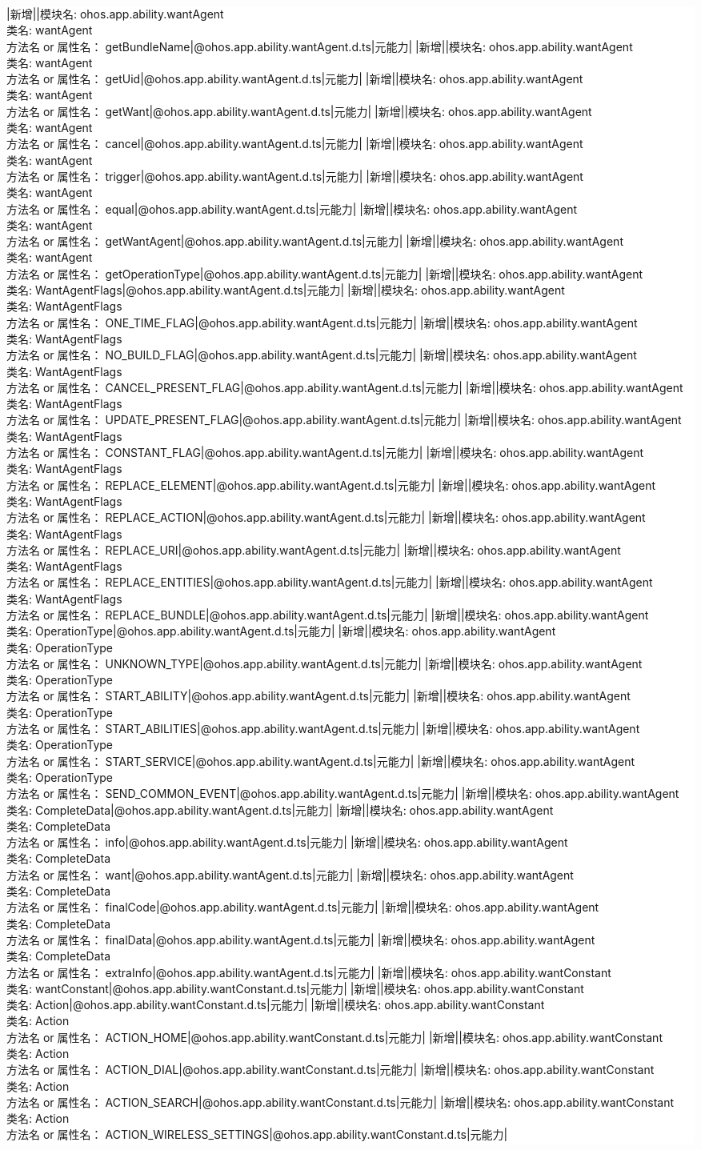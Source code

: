 |新增||模块名: ohos.app.ability.wantAgent<br>类名: wantAgent<br>方法名 or 属性名： getBundleName|@ohos.app.ability.wantAgent.d.ts|元能力|
|新增||模块名: ohos.app.ability.wantAgent<br>类名: wantAgent<br>方法名 or 属性名： getUid|@ohos.app.ability.wantAgent.d.ts|元能力|
|新增||模块名: ohos.app.ability.wantAgent<br>类名: wantAgent<br>方法名 or 属性名： getWant|@ohos.app.ability.wantAgent.d.ts|元能力|
|新增||模块名: ohos.app.ability.wantAgent<br>类名: wantAgent<br>方法名 or 属性名： cancel|@ohos.app.ability.wantAgent.d.ts|元能力|
|新增||模块名: ohos.app.ability.wantAgent<br>类名: wantAgent<br>方法名 or 属性名： trigger|@ohos.app.ability.wantAgent.d.ts|元能力|
|新增||模块名: ohos.app.ability.wantAgent<br>类名: wantAgent<br>方法名 or 属性名： equal|@ohos.app.ability.wantAgent.d.ts|元能力|
|新增||模块名: ohos.app.ability.wantAgent<br>类名: wantAgent<br>方法名 or 属性名： getWantAgent|@ohos.app.ability.wantAgent.d.ts|元能力|
|新增||模块名: ohos.app.ability.wantAgent<br>类名: wantAgent<br>方法名 or 属性名： getOperationType|@ohos.app.ability.wantAgent.d.ts|元能力|
|新增||模块名: ohos.app.ability.wantAgent<br>类名: WantAgentFlags|@ohos.app.ability.wantAgent.d.ts|元能力|
|新增||模块名: ohos.app.ability.wantAgent<br>类名: WantAgentFlags<br>方法名 or 属性名： ONE_TIME_FLAG|@ohos.app.ability.wantAgent.d.ts|元能力|
|新增||模块名: ohos.app.ability.wantAgent<br>类名: WantAgentFlags<br>方法名 or 属性名： NO_BUILD_FLAG|@ohos.app.ability.wantAgent.d.ts|元能力|
|新增||模块名: ohos.app.ability.wantAgent<br>类名: WantAgentFlags<br>方法名 or 属性名： CANCEL_PRESENT_FLAG|@ohos.app.ability.wantAgent.d.ts|元能力|
|新增||模块名: ohos.app.ability.wantAgent<br>类名: WantAgentFlags<br>方法名 or 属性名： UPDATE_PRESENT_FLAG|@ohos.app.ability.wantAgent.d.ts|元能力|
|新增||模块名: ohos.app.ability.wantAgent<br>类名: WantAgentFlags<br>方法名 or 属性名： CONSTANT_FLAG|@ohos.app.ability.wantAgent.d.ts|元能力|
|新增||模块名: ohos.app.ability.wantAgent<br>类名: WantAgentFlags<br>方法名 or 属性名： REPLACE_ELEMENT|@ohos.app.ability.wantAgent.d.ts|元能力|
|新增||模块名: ohos.app.ability.wantAgent<br>类名: WantAgentFlags<br>方法名 or 属性名： REPLACE_ACTION|@ohos.app.ability.wantAgent.d.ts|元能力|
|新增||模块名: ohos.app.ability.wantAgent<br>类名: WantAgentFlags<br>方法名 or 属性名： REPLACE_URI|@ohos.app.ability.wantAgent.d.ts|元能力|
|新增||模块名: ohos.app.ability.wantAgent<br>类名: WantAgentFlags<br>方法名 or 属性名： REPLACE_ENTITIES|@ohos.app.ability.wantAgent.d.ts|元能力|
|新增||模块名: ohos.app.ability.wantAgent<br>类名: WantAgentFlags<br>方法名 or 属性名： REPLACE_BUNDLE|@ohos.app.ability.wantAgent.d.ts|元能力|
|新增||模块名: ohos.app.ability.wantAgent<br>类名: OperationType|@ohos.app.ability.wantAgent.d.ts|元能力|
|新增||模块名: ohos.app.ability.wantAgent<br>类名: OperationType<br>方法名 or 属性名： UNKNOWN_TYPE|@ohos.app.ability.wantAgent.d.ts|元能力|
|新增||模块名: ohos.app.ability.wantAgent<br>类名: OperationType<br>方法名 or 属性名： START_ABILITY|@ohos.app.ability.wantAgent.d.ts|元能力|
|新增||模块名: ohos.app.ability.wantAgent<br>类名: OperationType<br>方法名 or 属性名： START_ABILITIES|@ohos.app.ability.wantAgent.d.ts|元能力|
|新增||模块名: ohos.app.ability.wantAgent<br>类名: OperationType<br>方法名 or 属性名： START_SERVICE|@ohos.app.ability.wantAgent.d.ts|元能力|
|新增||模块名: ohos.app.ability.wantAgent<br>类名: OperationType<br>方法名 or 属性名： SEND_COMMON_EVENT|@ohos.app.ability.wantAgent.d.ts|元能力|
|新增||模块名: ohos.app.ability.wantAgent<br>类名: CompleteData|@ohos.app.ability.wantAgent.d.ts|元能力|
|新增||模块名: ohos.app.ability.wantAgent<br>类名: CompleteData<br>方法名 or 属性名： info|@ohos.app.ability.wantAgent.d.ts|元能力|
|新增||模块名: ohos.app.ability.wantAgent<br>类名: CompleteData<br>方法名 or 属性名： want|@ohos.app.ability.wantAgent.d.ts|元能力|
|新增||模块名: ohos.app.ability.wantAgent<br>类名: CompleteData<br>方法名 or 属性名： finalCode|@ohos.app.ability.wantAgent.d.ts|元能力|
|新增||模块名: ohos.app.ability.wantAgent<br>类名: CompleteData<br>方法名 or 属性名： finalData|@ohos.app.ability.wantAgent.d.ts|元能力|
|新增||模块名: ohos.app.ability.wantAgent<br>类名: CompleteData<br>方法名 or 属性名： extraInfo|@ohos.app.ability.wantAgent.d.ts|元能力|
|新增||模块名: ohos.app.ability.wantConstant<br>类名: wantConstant|@ohos.app.ability.wantConstant.d.ts|元能力|
|新增||模块名: ohos.app.ability.wantConstant<br>类名: Action|@ohos.app.ability.wantConstant.d.ts|元能力|
|新增||模块名: ohos.app.ability.wantConstant<br>类名: Action<br>方法名 or 属性名： ACTION_HOME|@ohos.app.ability.wantConstant.d.ts|元能力|
|新增||模块名: ohos.app.ability.wantConstant<br>类名: Action<br>方法名 or 属性名： ACTION_DIAL|@ohos.app.ability.wantConstant.d.ts|元能力|
|新增||模块名: ohos.app.ability.wantConstant<br>类名: Action<br>方法名 or 属性名： ACTION_SEARCH|@ohos.app.ability.wantConstant.d.ts|元能力|
|新增||模块名: ohos.app.ability.wantConstant<br>类名: Action<br>方法名 or 属性名： ACTION_WIRELESS_SETTINGS|@ohos.app.ability.wantConstant.d.ts|元能力|